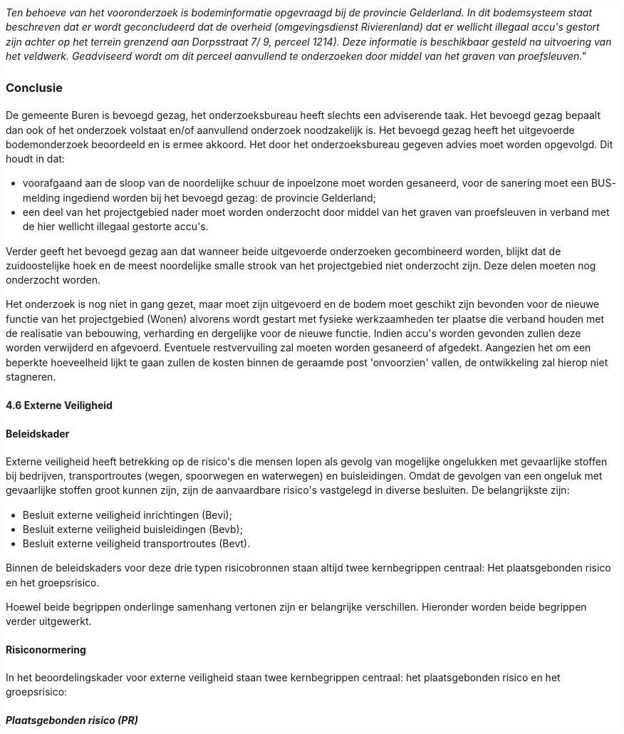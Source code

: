 *Ten behoeve van het vooronderzoek is bodeminformatie opgevraagd bij de provincie Gelderland. In dit bodemsysteem staat beschreven dat er wordt geconcludeerd dat de overheid (omgevingsdienst Rivierenland) dat er wellicht illegaal accu's gestort zijn achter op het terrein grenzend aan Dorpsstraat 7/ 9, perceel 1214). Deze informatie is beschikbaar gesteld na uitvoering van het veldwerk. Geadviseerd wordt om dit perceel aanvullend te onderzoeken door middel van het graven van proefsleuven."* 

### Conclusie

De gemeente Buren is bevoegd gezag, het onderzoeksbureau heeft slechts een adviserende taak. Het bevoegd gezag bepaalt dan ook of het onderzoek volstaat en/of aanvullend onderzoek noodzakelijk is. Het bevoegd gezag heeft het uitgevoerde bodemonderzoek beoordeeld en is ermee akkoord. Het door het onderzoeksbureau gegeven advies moet worden opgevolgd. Dit houdt in dat:

- voorafgaand aan de sloop van de noordelijke schuur de inpoelzone moet worden gesaneerd, voor de sanering moet een BUS- melding ingediend worden bij het bevoegd gezag: de provincie Gelderland;
- een deel van het projectgebied nader moet worden onderzocht door middel van het graven van proefsleuven in verband met de hier wellicht illegaal gestorte accu's.

Verder geeft het bevoegd gezag aan dat wanneer beide uitgevoerde onderzoeken gecombineerd worden, blijkt dat de zuidoostelijke hoek en de meest noordelijke smalle strook van het projectgebied niet onderzocht zijn. Deze delen moeten nog onderzocht worden.

Het onderzoek is nog niet in gang gezet, maar moet zijn uitgevoerd en de bodem moet geschikt zijn bevonden voor de nieuwe functie van het projectgebied (Wonen) alvorens wordt gestart met fysieke werkzaamheden ter plaatse die verband houden met de realisatie van bebouwing, verharding en dergelijke voor de nieuwe functie. Indien accu's worden gevonden zullen deze worden verwijderd en afgevoerd. Eventuele restvervuiling zal moeten worden gesaneerd of afgedekt. Aangezien het om een beperkte hoeveelheid lijkt te gaan zullen de kosten binnen de geraamde post 'onvoorzien' vallen, de ontwikkeling zal hierop niet stagneren.

#### **4.6 Externe Veiligheid**

#### Beleidskader

Externe veiligheid heeft betrekking op de risico's die mensen lopen als gevolg van mogelijke ongelukken met gevaarlijke stoffen bij bedrijven, transportroutes (wegen, spoorwegen en waterwegen) en buisleidingen. Omdat de gevolgen van een ongeluk met gevaarlijke stoffen groot kunnen zijn, zijn de aanvaardbare risico's vastgelegd in diverse besluiten. De belangrijkste zijn:

- Besluit externe veiligheid inrichtingen (Bevi);
- Besluit externe veiligheid buisleidingen (Bevb);
- Besluit externe veiligheid transportroutes (Bevt).

Binnen de beleidskaders voor deze drie typen risicobronnen staan altijd twee kernbegrippen centraal: Het plaatsgebonden risico en het groepsrisico.

Hoewel beide begrippen onderlinge samenhang vertonen zijn er belangrijke verschillen. Hieronder worden beide begrippen verder uitgewerkt.

#### Risiconormering

In het beoordelingskader voor externe veiligheid staan twee kernbegrippen centraal: het plaatsgebonden risico en het groepsrisico:

#### *Plaatsgebonden risico (PR)*
